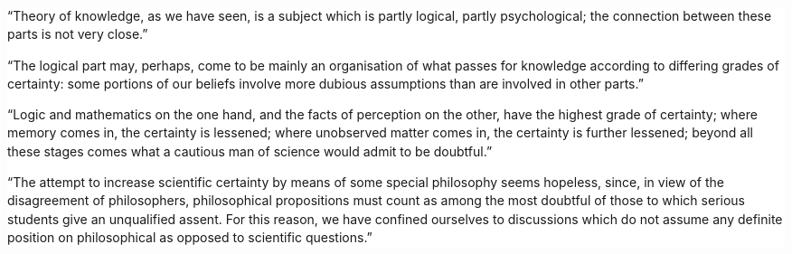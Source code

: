 “Theory of knowledge, as we have seen, is a subject which is partly logical, partly psychological; the connection between these parts is not very close.”

“The logical part may, perhaps, come to be mainly an organisation of what passes for knowledge according to differing grades of certainty: some portions of our beliefs involve more dubious assumptions than are involved in other parts.”

“Logic and mathematics on the one hand, and the facts of perception on the other, have the highest grade of certainty; where memory comes in, the certainty is lessened; where unobserved matter comes in, the certainty is further lessened; beyond all these stages comes what a cautious man of science would admit to be doubtful.”

“The attempt to increase scientific certainty by means of some special philosophy seems hopeless, since, in view of the disagreement of philosophers, philosophical propositions must count as among the most doubtful of those to which serious students give an unqualified assent. For this reason, we have confined ourselves to discussions which do not assume any definite position on philosophical as opposed to scientific questions.”

